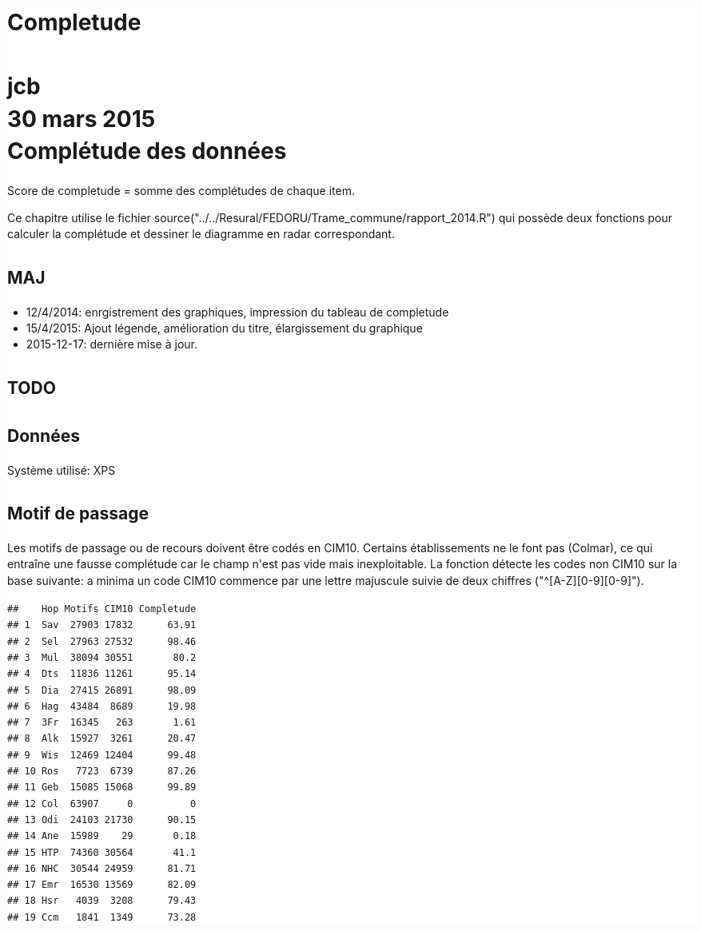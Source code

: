 # Completude
jcb  
30 mars 2015  
Complétude des données
======================

Score de completude = somme des complétudes de chaque item.

Ce chapitre utilise le fichier source("../../Resural/FEDORU/Trame_commune/rapport_2014.R") qui possède deux fonctions pour calculer la complétude et dessiner le diagramme en radar correspondant.

MAJ
---

- 12/4/2014: enrgistrement des graphiques, impression du tableau de completude
- 15/4/2015: Ajout légende, amélioration du titre, élargissement du graphique
- 2015-12-17: dernière mise à jour.

TODO
----

Données
-------


Système utilisé: XPS




Motif de passage
----------------
Les motifs de passage ou de recours doivent être codés en CIM10. Certains établissements ne le font pas (Colmar), ce qui entraîne une fausse complétude car le champ n'est pas vide mais inexploitable. La fonction détecte les codes non CIM10 sur la base suivante: a minima un code CIM10 commence par une lettre majuscule suivie de deux chiffres ("^[A-Z][0-9][0-9]").


```
##    Hop Motifs CIM10 Completude
## 1  Sav  27903 17832      63.91
## 2  Sel  27963 27532      98.46
## 3  Mul  38094 30551       80.2
## 4  Dts  11836 11261      95.14
## 5  Dia  27415 26891      98.09
## 6  Hag  43484  8689      19.98
## 7  3Fr  16345   263       1.61
## 8  Alk  15927  3261      20.47
## 9  Wis  12469 12404      99.48
## 10 Ros   7723  6739      87.26
## 11 Geb  15085 15068      99.89
## 12 Col  63907     0          0
## 13 Odi  24103 21730      90.15
## 14 Ane  15989    29       0.18
## 15 HTP  74360 30564       41.1
## 16 NHC  30544 24959      81.71
## 17 Emr  16530 13569      82.09
## 18 Hsr   4039  3208      79.43
## 19 Ccm   1841  1349      73.28
```
